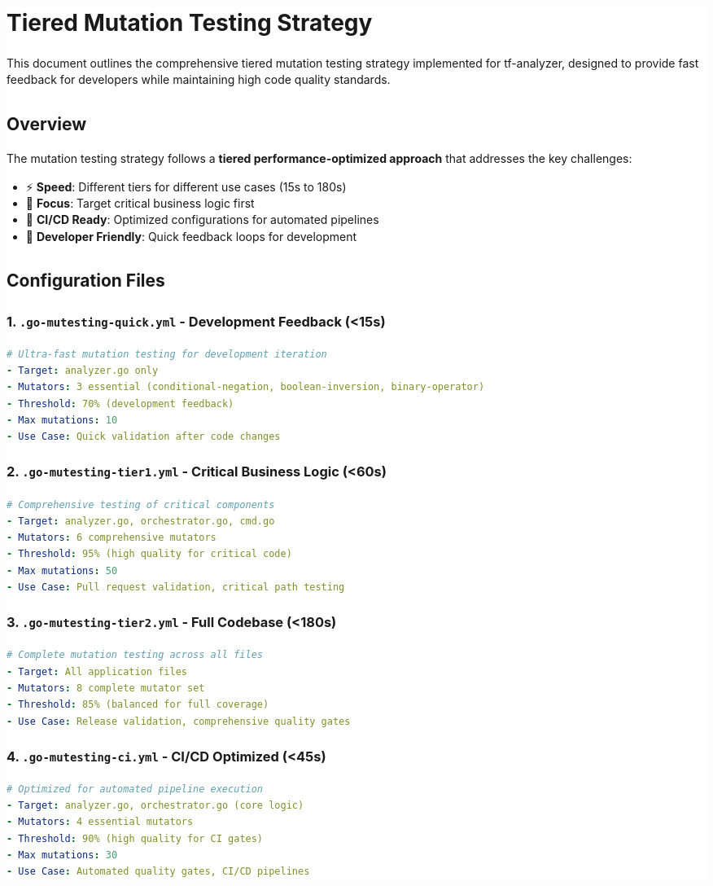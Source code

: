 # Tiered Mutation Testing Strategy

This document outlines the comprehensive tiered mutation testing strategy implemented for tf-analyzer, designed to provide fast feedback for developers while maintaining high code quality standards.

## Overview

The mutation testing strategy follows a **tiered performance-optimized approach** that addresses the key challenges:

- ⚡ **Speed**: Different tiers for different use cases (15s to 180s)
- 🎯 **Focus**: Target critical business logic first
- 🚀 **CI/CD Ready**: Optimized configurations for automated pipelines
- 🔄 **Developer Friendly**: Quick feedback loops for development

## Configuration Files

### 1. `.go-mutesting-quick.yml` - Development Feedback (<15s)
```yaml
# Ultra-fast mutation testing for development iteration
- Target: analyzer.go only
- Mutators: 3 essential (conditional-negation, boolean-inversion, binary-operator)
- Threshold: 70% (development feedback)
- Max mutations: 10
- Use Case: Quick validation after code changes
```

### 2. `.go-mutesting-tier1.yml` - Critical Business Logic (<60s)
```yaml
# Comprehensive testing of critical components
- Target: analyzer.go, orchestrator.go, cmd.go
- Mutators: 6 comprehensive mutators
- Threshold: 95% (high quality for critical code)
- Max mutations: 50
- Use Case: Pull request validation, critical path testing
```

### 3. `.go-mutesting-tier2.yml` - Full Codebase (<180s)
```yaml
# Complete mutation testing across all files
- Target: All application files
- Mutators: 8 complete mutator set
- Threshold: 85% (balanced for full coverage)
- Use Case: Release validation, comprehensive quality gates
```

### 4. `.go-mutesting-ci.yml` - CI/CD Optimized (<45s)
```yaml
# Optimized for automated pipeline execution
- Target: analyzer.go, orchestrator.go (core logic)
- Mutators: 4 essential mutators
- Threshold: 90% (high quality for CI gates)
- Max mutations: 30
- Use Case: Automated quality gates, CI/CD pipelines
```
